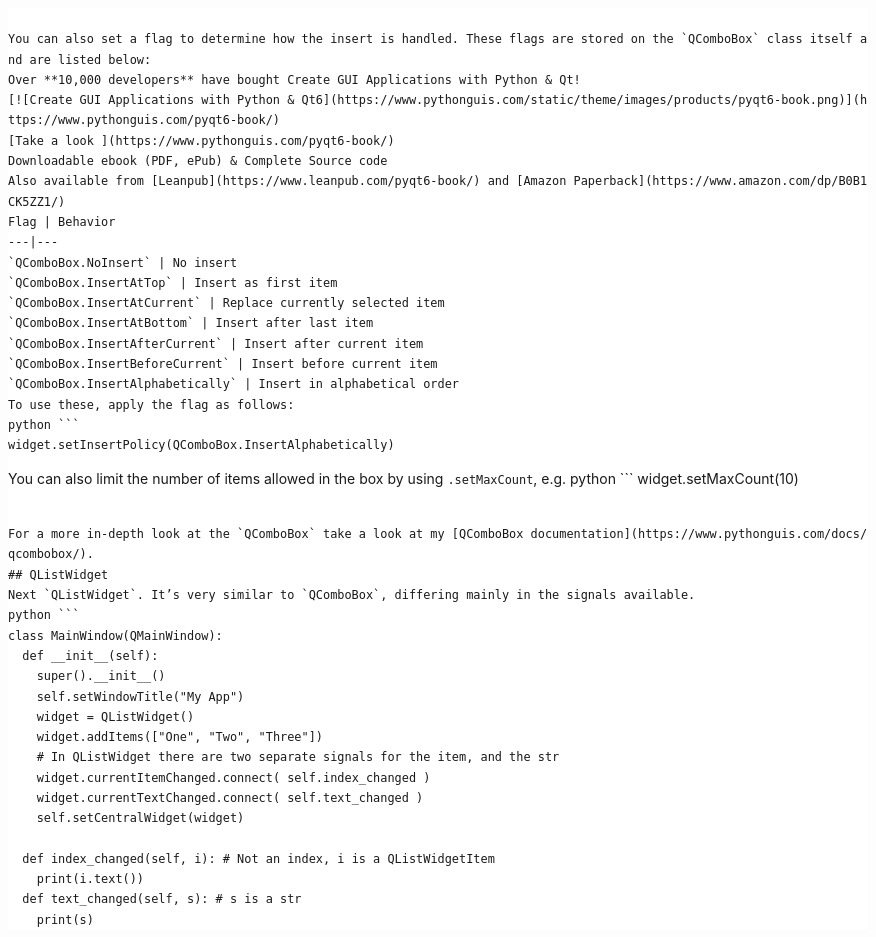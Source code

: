 ```

You can also set a flag to determine how the insert is handled. These flags are stored on the `QComboBox` class itself and are listed below:
Over **10,000 developers** have bought Create GUI Applications with Python & Qt!
[![Create GUI Applications with Python & Qt6](https://www.pythonguis.com/static/theme/images/products/pyqt6-book.png)](https://www.pythonguis.com/pyqt6-book/)
[Take a look ](https://www.pythonguis.com/pyqt6-book/)
Downloadable ebook (PDF, ePub) & Complete Source code
Also available from [Leanpub](https://www.leanpub.com/pyqt6-book/) and [Amazon Paperback](https://www.amazon.com/dp/B0B1CK5ZZ1/)
Flag | Behavior  
---|---  
`QComboBox.NoInsert` | No insert  
`QComboBox.InsertAtTop` | Insert as first item  
`QComboBox.InsertAtCurrent` | Replace currently selected item  
`QComboBox.InsertAtBottom` | Insert after last item  
`QComboBox.InsertAfterCurrent` | Insert after current item  
`QComboBox.InsertBeforeCurrent` | Insert before current item  
`QComboBox.InsertAlphabetically` | Insert in alphabetical order  
To use these, apply the flag as follows:
python ```
widget.setInsertPolicy(QComboBox.InsertAlphabetically)

```

You can also limit the number of items allowed in the box by using `.setMaxCount`, e.g.
python ```
widget.setMaxCount(10)

```

For a more in-depth look at the `QComboBox` take a look at my [QComboBox documentation](https://www.pythonguis.com/docs/qcombobox/).
## QListWidget
Next `QListWidget`. It’s very similar to `QComboBox`, differing mainly in the signals available.
python ```
class MainWindow(QMainWindow):
  def __init__(self):
    super().__init__()
    self.setWindowTitle("My App")
    widget = QListWidget()
    widget.addItems(["One", "Two", "Three"])
    # In QListWidget there are two separate signals for the item, and the str
    widget.currentItemChanged.connect( self.index_changed )
    widget.currentTextChanged.connect( self.text_changed )
    self.setCentralWidget(widget)

  def index_changed(self, i): # Not an index, i is a QListWidgetItem
    print(i.text())
  def text_changed(self, s): # s is a str
    print(s)

```
